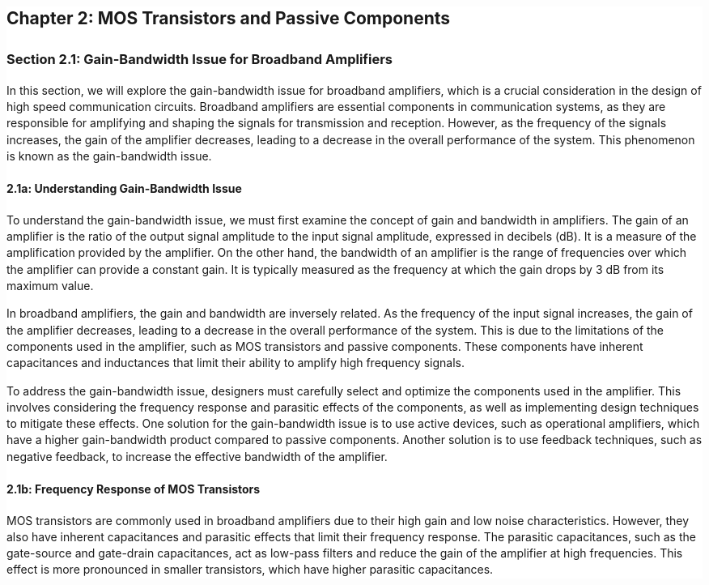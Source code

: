 

## Chapter 2: MOS Transistors and Passive Components



### Section 2.1: Gain-Bandwidth Issue for Broadband Amplifiers



In this section, we will explore the gain-bandwidth issue for broadband amplifiers, which is a crucial consideration in the design of high speed communication circuits. Broadband amplifiers are essential components in communication systems, as they are responsible for amplifying and shaping the signals for transmission and reception. However, as the frequency of the signals increases, the gain of the amplifier decreases, leading to a decrease in the overall performance of the system. This phenomenon is known as the gain-bandwidth issue.



#### 2.1a: Understanding Gain-Bandwidth Issue



To understand the gain-bandwidth issue, we must first examine the concept of gain and bandwidth in amplifiers. The gain of an amplifier is the ratio of the output signal amplitude to the input signal amplitude, expressed in decibels (dB). It is a measure of the amplification provided by the amplifier. On the other hand, the bandwidth of an amplifier is the range of frequencies over which the amplifier can provide a constant gain. It is typically measured as the frequency at which the gain drops by 3 dB from its maximum value.



In broadband amplifiers, the gain and bandwidth are inversely related. As the frequency of the input signal increases, the gain of the amplifier decreases, leading to a decrease in the overall performance of the system. This is due to the limitations of the components used in the amplifier, such as MOS transistors and passive components. These components have inherent capacitances and inductances that limit their ability to amplify high frequency signals.



To address the gain-bandwidth issue, designers must carefully select and optimize the components used in the amplifier. This involves considering the frequency response and parasitic effects of the components, as well as implementing design techniques to mitigate these effects. One solution for the gain-bandwidth issue is to use active devices, such as operational amplifiers, which have a higher gain-bandwidth product compared to passive components. Another solution is to use feedback techniques, such as negative feedback, to increase the effective bandwidth of the amplifier.



#### 2.1b: Frequency Response of MOS Transistors



MOS transistors are commonly used in broadband amplifiers due to their high gain and low noise characteristics. However, they also have inherent capacitances and parasitic effects that limit their frequency response. The parasitic capacitances, such as the gate-source and gate-drain capacitances, act as low-pass filters and reduce the gain of the amplifier at high frequencies. This effect is more pronounced in smaller transistors, which have higher parasitic capacitances.

